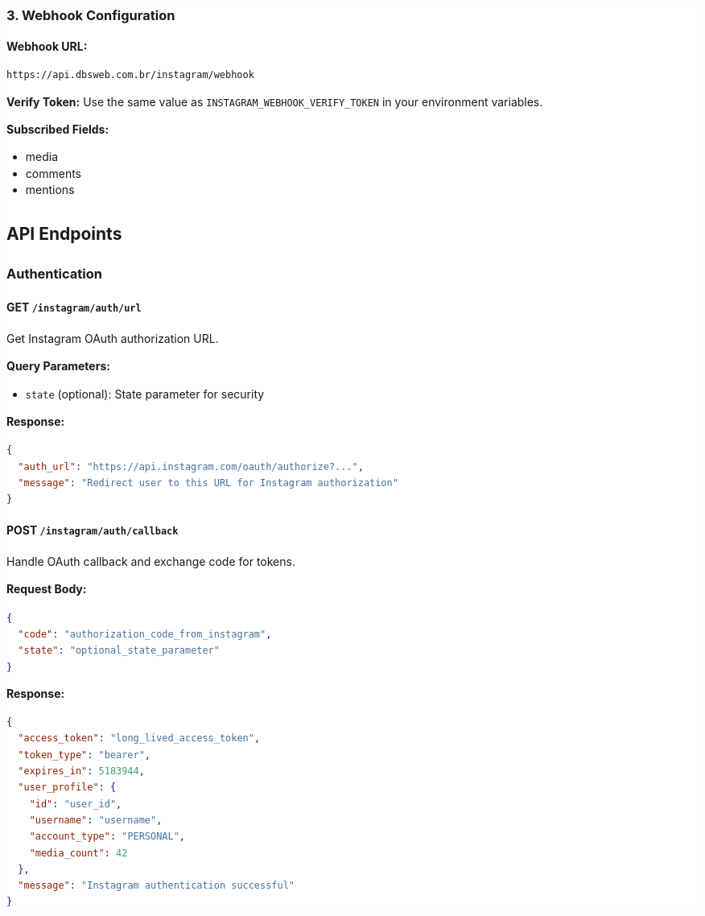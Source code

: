 ### 3. Webhook Configuration

**Webhook URL:**
```
https://api.dbsweb.com.br/instagram/webhook
```

**Verify Token:**
Use the same value as `INSTAGRAM_WEBHOOK_VERIFY_TOKEN` in your environment variables.

**Subscribed Fields:**
- media
- comments
- mentions

## API Endpoints

### Authentication

#### GET `/instagram/auth/url`
Get Instagram OAuth authorization URL.

**Query Parameters:**
- `state` (optional): State parameter for security

**Response:**
```json
{
  "auth_url": "https://api.instagram.com/oauth/authorize?...",
  "message": "Redirect user to this URL for Instagram authorization"
}
```

#### POST `/instagram/auth/callback`
Handle OAuth callback and exchange code for tokens.

**Request Body:**
```json
{
  "code": "authorization_code_from_instagram",
  "state": "optional_state_parameter"
}
```

**Response:**
```json
{
  "access_token": "long_lived_access_token",
  "token_type": "bearer",
  "expires_in": 5183944,
  "user_profile": {
    "id": "user_id",
    "username": "username",
    "account_type": "PERSONAL",
    "media_count": 42
  },
  "message": "Instagram authentication successful"
}
```
